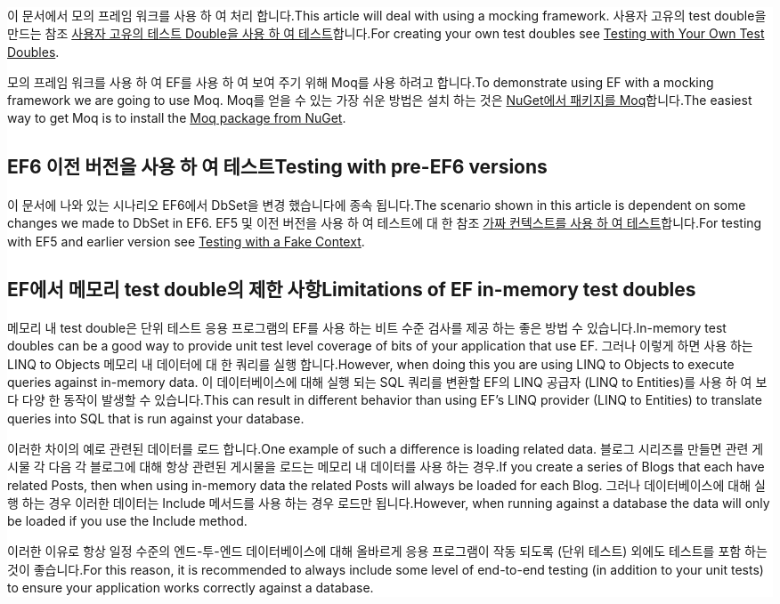 <span data-ttu-id="42a7c-112">이 문서에서 모의 프레임 워크를 사용 하 여 처리 합니다.</span><span class="sxs-lookup"><span data-stu-id="42a7c-112">This article will deal with using a mocking framework.</span></span> <span data-ttu-id="42a7c-113">사용자 고유의 test double을 만드는 참조 [사용자 고유의 테스트 Double을 사용 하 여 테스트](writing-test-doubles.md)합니다.</span><span class="sxs-lookup"><span data-stu-id="42a7c-113">For creating your own test doubles see [Testing with Your Own Test Doubles](writing-test-doubles.md).</span></span>  

<span data-ttu-id="42a7c-114">모의 프레임 워크를 사용 하 여 EF를 사용 하 여 보여 주기 위해 Moq를 사용 하려고 합니다.</span><span class="sxs-lookup"><span data-stu-id="42a7c-114">To demonstrate using EF with a mocking framework we are going to use Moq.</span></span> <span data-ttu-id="42a7c-115">Moq를 얻을 수 있는 가장 쉬운 방법은 설치 하는 것은 [NuGet에서 패키지를 Moq](http://nuget.org/packages/Moq/)합니다.</span><span class="sxs-lookup"><span data-stu-id="42a7c-115">The easiest way to get Moq is to install the [Moq package from NuGet](http://nuget.org/packages/Moq/).</span></span>  

## <a name="testing-with-pre-ef6-versions"></a><span data-ttu-id="42a7c-116">EF6 이전 버전을 사용 하 여 테스트</span><span class="sxs-lookup"><span data-stu-id="42a7c-116">Testing with pre-EF6 versions</span></span>  

<span data-ttu-id="42a7c-117">이 문서에 나와 있는 시나리오 EF6에서 DbSet을 변경 했습니다에 종속 됩니다.</span><span class="sxs-lookup"><span data-stu-id="42a7c-117">The scenario shown in this article is dependent on some changes we made to DbSet in EF6.</span></span> <span data-ttu-id="42a7c-118">EF5 및 이전 버전을 사용 하 여 테스트에 대 한 참조 [가짜 컨텍스트를 사용 하 여 테스트](http://romiller.com/2012/02/14/testing-with-a-fake-dbcontext/)합니다.</span><span class="sxs-lookup"><span data-stu-id="42a7c-118">For testing with EF5 and earlier version see [Testing with a Fake Context](http://romiller.com/2012/02/14/testing-with-a-fake-dbcontext/).</span></span>  

## <a name="limitations-of-ef-in-memory-test-doubles"></a><span data-ttu-id="42a7c-119">EF에서 메모리 test double의 제한 사항</span><span class="sxs-lookup"><span data-stu-id="42a7c-119">Limitations of EF in-memory test doubles</span></span>  

<span data-ttu-id="42a7c-120">메모리 내 test double은 단위 테스트 응용 프로그램의 EF를 사용 하는 비트 수준 검사를 제공 하는 좋은 방법 수 있습니다.</span><span class="sxs-lookup"><span data-stu-id="42a7c-120">In-memory test doubles can be a good way to provide unit test level coverage of bits of your application that use EF.</span></span> <span data-ttu-id="42a7c-121">그러나 이렇게 하면 사용 하는 LINQ to Objects 메모리 내 데이터에 대 한 쿼리를 실행 합니다.</span><span class="sxs-lookup"><span data-stu-id="42a7c-121">However, when doing this you are using LINQ to Objects to execute queries against in-memory data.</span></span> <span data-ttu-id="42a7c-122">이 데이터베이스에 대해 실행 되는 SQL 쿼리를 변환할 EF의 LINQ 공급자 (LINQ to Entities)를 사용 하 여 보다 다양 한 동작이 발생할 수 있습니다.</span><span class="sxs-lookup"><span data-stu-id="42a7c-122">This can result in different behavior than using EF’s LINQ provider (LINQ to Entities) to translate queries into SQL that is run against your database.</span></span>  

<span data-ttu-id="42a7c-123">이러한 차이의 예로 관련된 데이터를 로드 합니다.</span><span class="sxs-lookup"><span data-stu-id="42a7c-123">One example of such a difference is loading related data.</span></span> <span data-ttu-id="42a7c-124">블로그 시리즈를 만들면 관련 게시물 각 다음 각 블로그에 대해 항상 관련된 게시물을 로드는 메모리 내 데이터를 사용 하는 경우.</span><span class="sxs-lookup"><span data-stu-id="42a7c-124">If you create a series of Blogs that each have related Posts, then when using in-memory data the related Posts will always be loaded for each Blog.</span></span> <span data-ttu-id="42a7c-125">그러나 데이터베이스에 대해 실행 하는 경우 이러한 데이터는 Include 메서드를 사용 하는 경우 로드만 됩니다.</span><span class="sxs-lookup"><span data-stu-id="42a7c-125">However, when running against a database the data will only be loaded if you use the Include method.</span></span>  

<span data-ttu-id="42a7c-126">이러한 이유로 항상 일정 수준의 엔드-투-엔드 데이터베이스에 대해 올바르게 응용 프로그램이 작동 되도록 (단위 테스트) 외에도 테스트를 포함 하는 것이 좋습니다.</span><span class="sxs-lookup"><span data-stu-id="42a7c-126">For this reason, it is recommended to always include some level of end-to-end testing (in addition to your unit tests) to ensure your application works correctly against a database.</span></span>  
